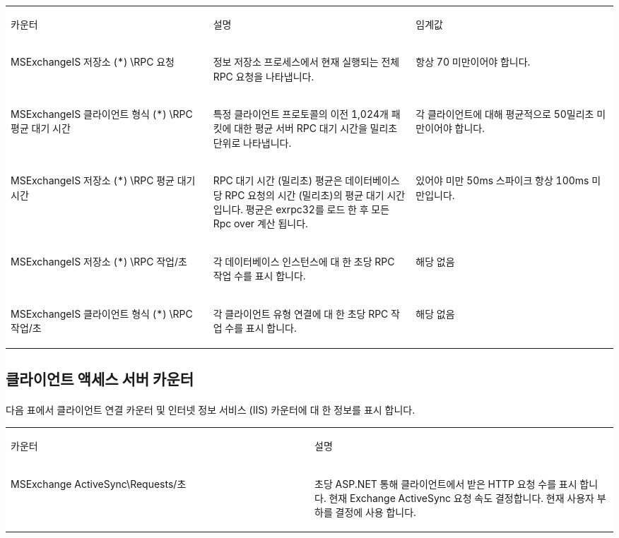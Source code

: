 


<table>
<colgroup>
<col style="width: 33%" />
<col style="width: 33%" />
<col style="width: 33%" />
</colgroup>
<tbody>
<tr class="odd">
<td><p>카운터</p></td>
<td><p>설명</p></td>
<td><p>임계값</p></td>
</tr>
<tr class="even">
<td><p>MSExchangeIS 저장소 (*) \RPC 요청</p></td>
<td><p>정보 저장소 프로세스에서 현재 실행되는 전체 RPC 요청을 나타냅니다.</p></td>
<td><p>항상 70 미만이어야 합니다.</p></td>
</tr>
<tr class="odd">
<td><p>MSExchangeIS 클라이언트 형식 (*) \RPC 평균 대기 시간</p></td>
<td><p>특정 클라이언트 프로토콜의 이전 1,024개 패킷에 대한 평균 서버 RPC 대기 시간을 밀리초 단위로 나타냅니다.</p></td>
<td><p>각 클라이언트에 대해 평균적으로 50밀리초 미만이어야 합니다.</p></td>
</tr>
<tr class="even">
<td><p>MSExchangeIS 저장소 (*) \RPC 평균 대기 시간</p></td>
<td><p>RPC 대기 시간 (밀리초) 평균은 데이터베이스당 RPC 요청의 시간 (밀리초)의 평균 대기 시간입니다. 평균은 exrpc32를 로드 한 후 모든 Rpc over 계산 됩니다.</p></td>
<td><p>있어야 미만 50ms 스파이크 항상 100ms 미만입니다.</p></td>
</tr>
<tr class="odd">
<td><p>MSExchangeIS 저장소 (*) \RPC 작업/초</p></td>
<td><p>각 데이터베이스 인스턴스에 대 한 초당 RPC 작업 수를 표시 합니다.</p></td>
<td><p>해당 없음</p></td>
</tr>
<tr class="even">
<td><p>MSExchangeIS 클라이언트 형식 (*) \RPC 작업/초</p></td>
<td><p>각 클라이언트 유형 연결에 대 한 초당 RPC 작업 수를 표시 합니다.</p></td>
<td><p>해당 없음</p></td>
</tr>
</tbody>
</table>


## 클라이언트 액세스 서버 카운터

다음 표에서 클라이언트 연결 카운터 및 인터넷 정보 서비스 (IIS) 카운터에 대 한 정보를 표시 합니다.


<table>
<colgroup>
<col style="width: 50%" />
<col style="width: 50%" />
</colgroup>
<tbody>
<tr class="odd">
<td><p>카운터</p></td>
<td><p>설명</p></td>
</tr>
<tr class="even">
<td><p>MSExchange ActiveSync\Requests/초</p></td>
<td><p>초당 ASP.NET 통해 클라이언트에서 받은 HTTP 요청 수를 표시 합니다. 현재 Exchange ActiveSync 요청 속도 결정합니다. 현재 사용자 부하를 결정에 사용 합니다.</p></td>
</tr>
<tr class="odd">
